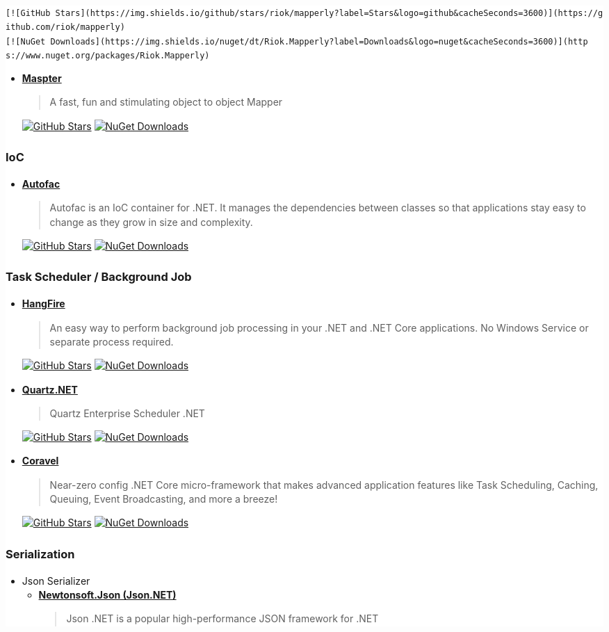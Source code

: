 	[![GitHub Stars](https://img.shields.io/github/stars/riok/mapperly?label=Stars&logo=github&cacheSeconds=3600)](https://github.com/riok/mapperly)
	[![NuGet Downloads](https://img.shields.io/nuget/dt/Riok.Mapperly?label=Downloads&logo=nuget&cacheSeconds=3600)](https://www.nuget.org/packages/Riok.Mapperly)

- [**Maspter**](https://github.com/MapsterMapper/Mapster)
	> A fast, fun and stimulating object to object Mapper

	[![GitHub Stars](https://img.shields.io/github/stars/MapsterMapper/Mapster?label=Stars&logo=github&cacheSeconds=3600)](https://github.com/MapsterMapper/Mapster)
	[![NuGet Downloads](https://img.shields.io/nuget/dt/Mapster?label=Downloads&logo=nuget&cacheSeconds=3600)](https://www.nuget.org/packages/Mapster)

### IoC
- [**Autofac**](https://github.com/autofac/Autofac)
	> Autofac is an IoC container for .NET. It manages the dependencies between classes so that applications stay easy to change as they grow in size and complexity.

	[![GitHub Stars](https://img.shields.io/github/stars/autofac/Autofac?label=Stars&logo=github&cacheSeconds=3600)](https://github.com/autofac/Autofac)
	[![NuGet Downloads](https://img.shields.io/nuget/dt/Autofac?label=Downloads&logo=nuget&cacheSeconds=3600)](https://www.nuget.org/packages/Autofac)

### Task Scheduler / Background Job
- [**HangFire**](https://github.com/HangfireIO/Hangfire)
	> An easy way to perform background job processing in your .NET and .NET Core applications. No Windows Service or separate process required.
	
	[![GitHub Stars](https://img.shields.io/github/stars/HangfireIO/Hangfire?label=Stars&logo=github&cacheSeconds=3600)](https://github.com/HangfireIO/Hangfire)
	[![NuGet Downloads](https://img.shields.io/nuget/dt/Hangfire?label=Downloads&logo=nuget&cacheSeconds=3600)](https://www.nuget.org/packages/Hangfire)

- [**Quartz.NET**](https://github.com/quartznet/quartznet)
	> Quartz Enterprise Scheduler .NET

	[![GitHub Stars](https://img.shields.io/github/stars/quartznet/quartznet?label=Stars&logo=github&cacheSeconds=3600)](https://github.com/quartznet/quartznet)
	[![NuGet Downloads](https://img.shields.io/nuget/dt/Quartz?label=Downloads&logo=nuget&cacheSeconds=3600)](https://www.nuget.org/packages/Quartz)

- [**Coravel**](https://github.com/jamesmh/coravel)
	> Near-zero config .NET Core micro-framework that makes advanced application features like Task Scheduling, Caching, Queuing, Event Broadcasting, and more a breeze!

	[![GitHub Stars](https://img.shields.io/github/stars/jamesmh/coravel?label=Stars&logo=github&cacheSeconds=3600)](https://github.com/jamesmh/coravel)
	[![NuGet Downloads](https://img.shields.io/nuget/dt/Coravel?label=Downloads&logo=nuget&cacheSeconds=3600)](https://www.nuget.org/packages/Coravel)

### Serialization
- Json Serializer
	- [**Newtonsoft.Json (Json.NET)**](https://github.com/JamesNK/Newtonsoft.Json)
		> Json .NET is a popular high-performance JSON framework for .NET
